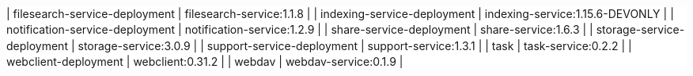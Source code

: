 | filesearch-service-deployment | filesearch-service:1.1.8 |
| indexing-service-deployment | indexing-service:1.15.6-DEVONLY |
| notification-service-deployment | notification-service:1.2.9 |
| share-service-deployment | share-service:1.6.3 |
| storage-service-deployment | storage-service:3.0.9 |
| support-service-deployment | support-service:1.3.1 |
| task | task-service:0.2.2 |
| webclient-deployment | webclient:0.31.2 |
| webdav | webdav-service:0.1.9 |

